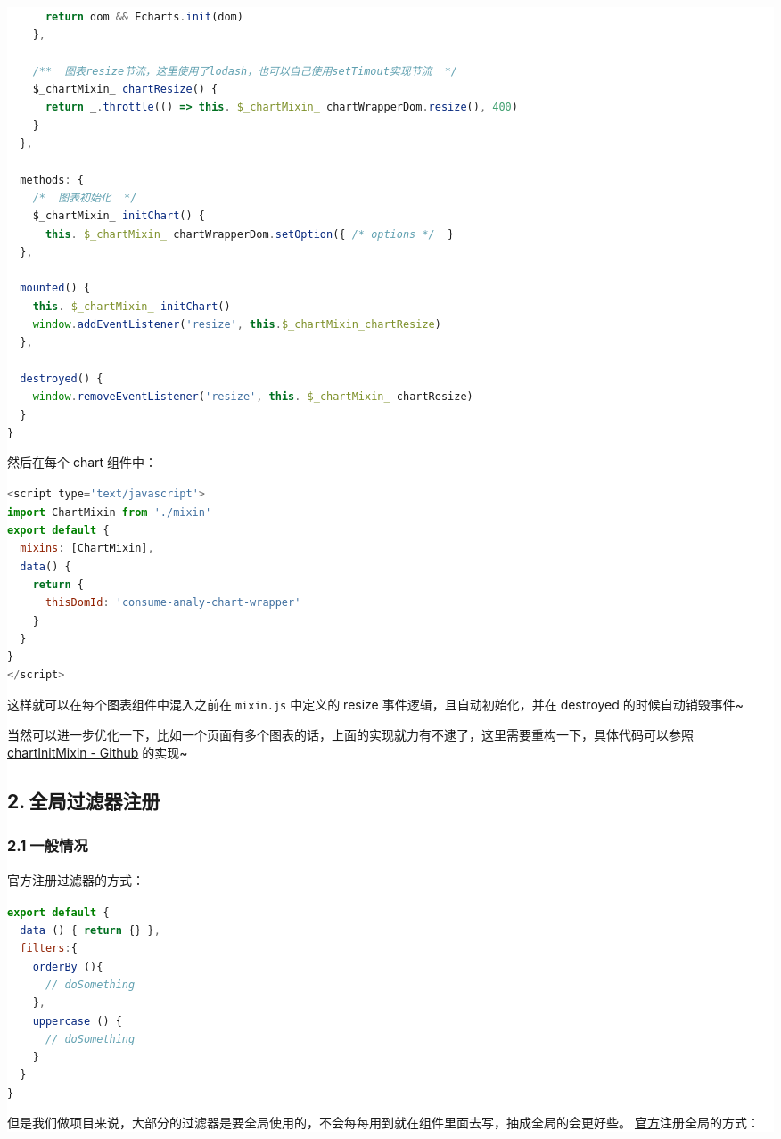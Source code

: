 ```js
      return dom && Echarts.init(dom)
    },
 
    /**  图表resize节流，这里使用了lodash，也可以自己使用setTimout实现节流  */
    $_chartMixin_ chartResize() {
      return _.throttle(() => this. $_chartMixin_ chartWrapperDom.resize(), 400)
    }
  },
 
  methods: {
    /*  图表初始化  */
    $_chartMixin_ initChart() {
      this. $_chartMixin_ chartWrapperDom.setOption({ /* options */  }
  },
 
  mounted() {
    this. $_chartMixin_ initChart()
    window.addEventListener('resize', this.$_chartMixin_chartResize)
  },
 
  destroyed() {
    window.removeEventListener('resize', this. $_chartMixin_ chartResize)
  }
}
```
然后在每个 chart 组件中：
```js
<script type='text/javascript'>
import ChartMixin from './mixin'
export default {
  mixins: [ChartMixin],
  data() {
    return {
      thisDomId: 'consume-analy-chart-wrapper'
    }
  }
}
</script>
```
这样就可以在每个图表组件中混入之前在 `mixin.js` 中定义的 resize 事件逻辑，且自动初始化，并在 destroyed 的时候自动销毁事件~

当然可以进一步优化一下，比如一个页面有多个图表的话，上面的实现就力有不逮了，这里需要重构一下，具体代码可以参照 [chartInitMixin - Github](https://github.com/panda-fe/panda-vue/blob/master/mixins/chartInitMixin.js) 的实现~

## 2. 全局过滤器注册
### 2.1 一般情况
官方注册过滤器的方式：
```js
export default {
  data () { return {} },
  filters:{
    orderBy (){
      // doSomething
    },
    uppercase () {
      // doSomething
    }
  }
}
```
但是我们做项目来说，大部分的过滤器是要全局使用的，不会每每用到就在组件里面去写，抽成全局的会更好些。
[官方](https://cn.vuejs.org/v2/api/#filters)注册全局的方式：
```js
```